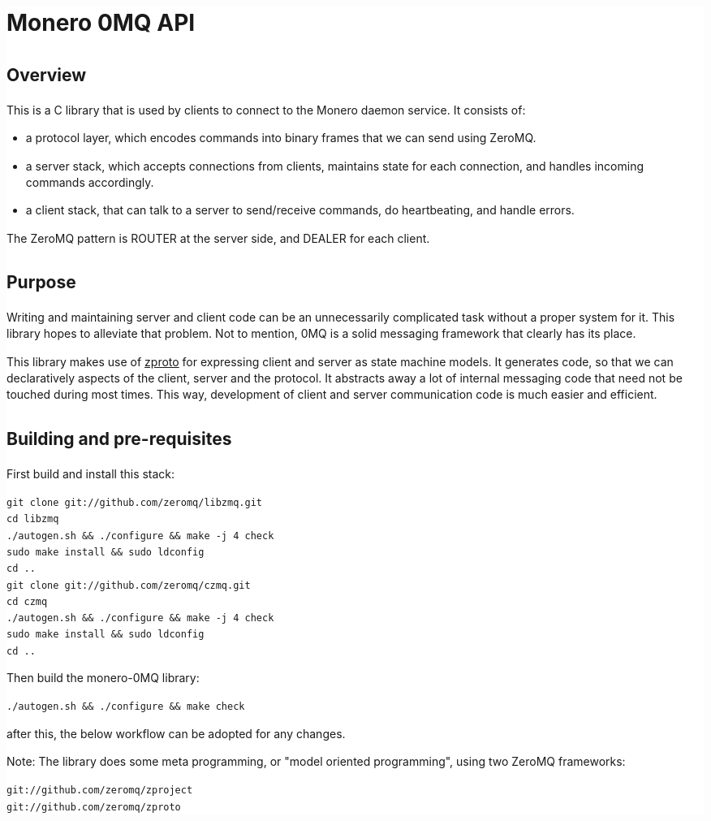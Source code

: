 # Monero 0MQ API

## Overview

This is a C library that is used by clients to connect to the Monero daemon service. It consists of:

* a protocol layer, which encodes commands into binary frames that we can send using ZeroMQ.

* a server stack, which accepts connections from clients, maintains state for each connection, and handles incoming commands accordingly.

* a client stack, that can talk to a server to send/receive commands, do heartbeating, and handle errors.

The ZeroMQ pattern is ROUTER at the server side, and DEALER for each client.

## Purpose

Writing and maintaining server and client code can be an unnecessarily complicated task without a proper system for it. This library hopes to alleviate that problem. Not to mention, 0MQ is a solid messaging framework that clearly has its place.

This library makes use of <a href="https://github.com/zeromq/zproto">zproto</a> for expressing client and server as state machine models. It generates code, so that we can declaratively aspects of the client, server and the protocol. It abstracts away a lot of internal messaging code that need not be touched during most times. This way, development of client and server communication code is much easier and efficient.

## Building and pre-requisites

First build and install this stack:

    git clone git://github.com/zeromq/libzmq.git
    cd libzmq
    ./autogen.sh && ./configure && make -j 4 check
    sudo make install && sudo ldconfig
    cd ..
    git clone git://github.com/zeromq/czmq.git
    cd czmq
    ./autogen.sh && ./configure && make -j 4 check
    sudo make install && sudo ldconfig
    cd ..

Then build the monero-0MQ library:

    ./autogen.sh && ./configure && make check

after this, the below workflow can be adopted for any changes.

Note: The library does some meta programming, or "model oriented programming", using two ZeroMQ frameworks:

    git://github.com/zeromq/zproject
    git://github.com/zeromq/zproto
    